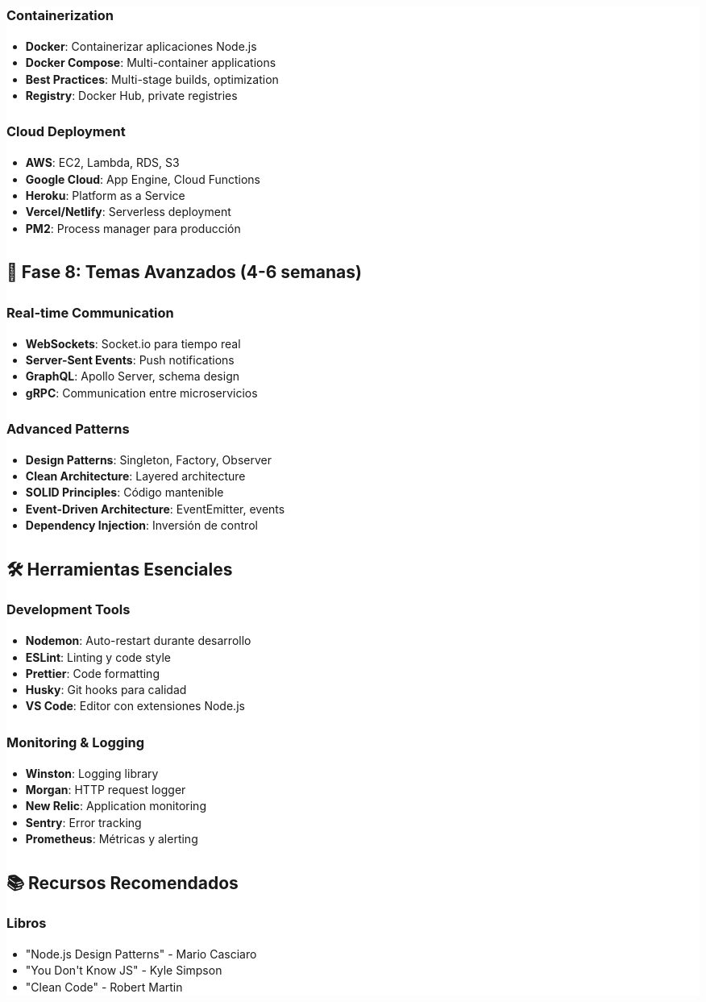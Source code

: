 ### Containerization
- **Docker**: Containerizar aplicaciones Node.js
- **Docker Compose**: Multi-container applications
- **Best Practices**: Multi-stage builds, optimization
- **Registry**: Docker Hub, private registries

### Cloud Deployment
- **AWS**: EC2, Lambda, RDS, S3
- **Google Cloud**: App Engine, Cloud Functions
- **Heroku**: Platform as a Service
- **Vercel/Netlify**: Serverless deployment
- **PM2**: Process manager para producción

## 🔄 **Fase 8: Temas Avanzados (4-6 semanas)**

### Real-time Communication
- **WebSockets**: Socket.io para tiempo real
- **Server-Sent Events**: Push notifications
- **GraphQL**: Apollo Server, schema design
- **gRPC**: Communication entre microservicios

### Advanced Patterns
- **Design Patterns**: Singleton, Factory, Observer
- **Clean Architecture**: Layered architecture
- **SOLID Principles**: Código mantenible
- **Event-Driven Architecture**: EventEmitter, events
- **Dependency Injection**: Inversión de control

## 🛠️ **Herramientas Esenciales**

### Development Tools
- **Nodemon**: Auto-restart durante desarrollo
- **ESLint**: Linting y code style
- **Prettier**: Code formatting
- **Husky**: Git hooks para calidad
- **VS Code**: Editor con extensiones Node.js

### Monitoring & Logging
- **Winston**: Logging library
- **Morgan**: HTTP request logger
- **New Relic**: Application monitoring
- **Sentry**: Error tracking
- **Prometheus**: Métricas y alerting

## 📚 **Recursos Recomendados**

### Libros
- "Node.js Design Patterns" - Mario Casciaro
- "You Don't Know JS" - Kyle Simpson
- "Clean Code" - Robert Martin
